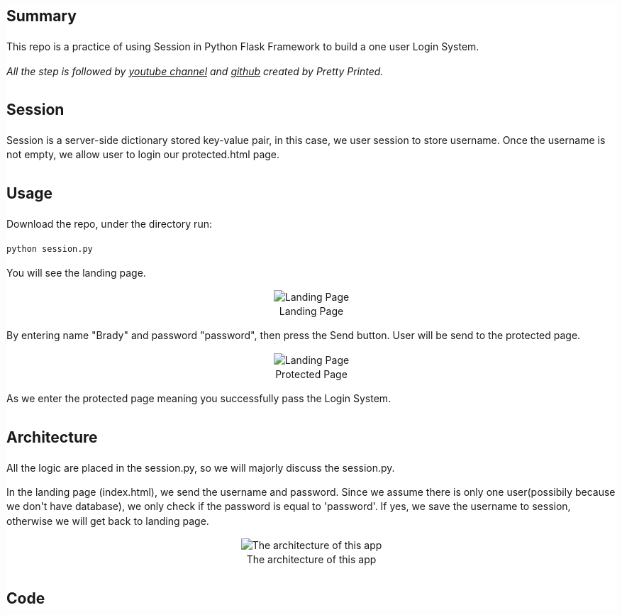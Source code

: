 ## Summary

This repo is a practice of using Session in Python Flask Framework to build a one user Login System.

*All the step is followed by [youtube channel](https://www.youtube.com/watch?v=eBwhBrNbrNI&list=PLXmMXHVSvS-CMpHUeyIeqzs3kl-tIG-8R&index=3) and [github](https://github.com/PrettyPrinted/flask-sessions) created by Pretty Printed.*

## Session

Session is a server-side dictionary stored key-value pair, in this case, we user session to store username. Once the username is not empty, we allow user to login our protected.html page.

## Usage

Download the repo, under the directory run:

    python session.py

You will see the landing page.

<figure style="text-align: center;">
    <img src="http://i66.tinypic.com/15s62v7.png" alt="Landing Page" style="width: 60%; height: 60%"/>
    <figcaption style="display: block;">Landing Page</figcaption>
</figure>

By entering name "Brady" and password "password", then press the Send button. User will be send to the protected page.

<figure style="text-align: center;">
    <img src="http://i66.tinypic.com/hrhbwl.png" alt="Landing Page" style="width: 60%; height: 60%"/>
    <figcaption style="display: block;">Protected Page</figcaption>
</figure>

As we enter the protected page meaning you successfully pass the Login System.

## Architecture

All the logic are placed in the session.py, so we will majorly discuss the session.py.

In the landing page (index.html), we send the username and password. Since we assume there is only one user(possibily because we don't have database), we only check if the password is equal to 'password'. If yes, we save the username to session, otherwise we will get back to landing page.

<figure style="text-align: center;">
    <img src="http://i65.tinypic.com/mayt0l.jpg" alt="The architecture of this app" style="width: 80%; height: 80%"/>
    <figcaption style="display: block;">The architecture of this app</figcaption>
</figure>

## Code
